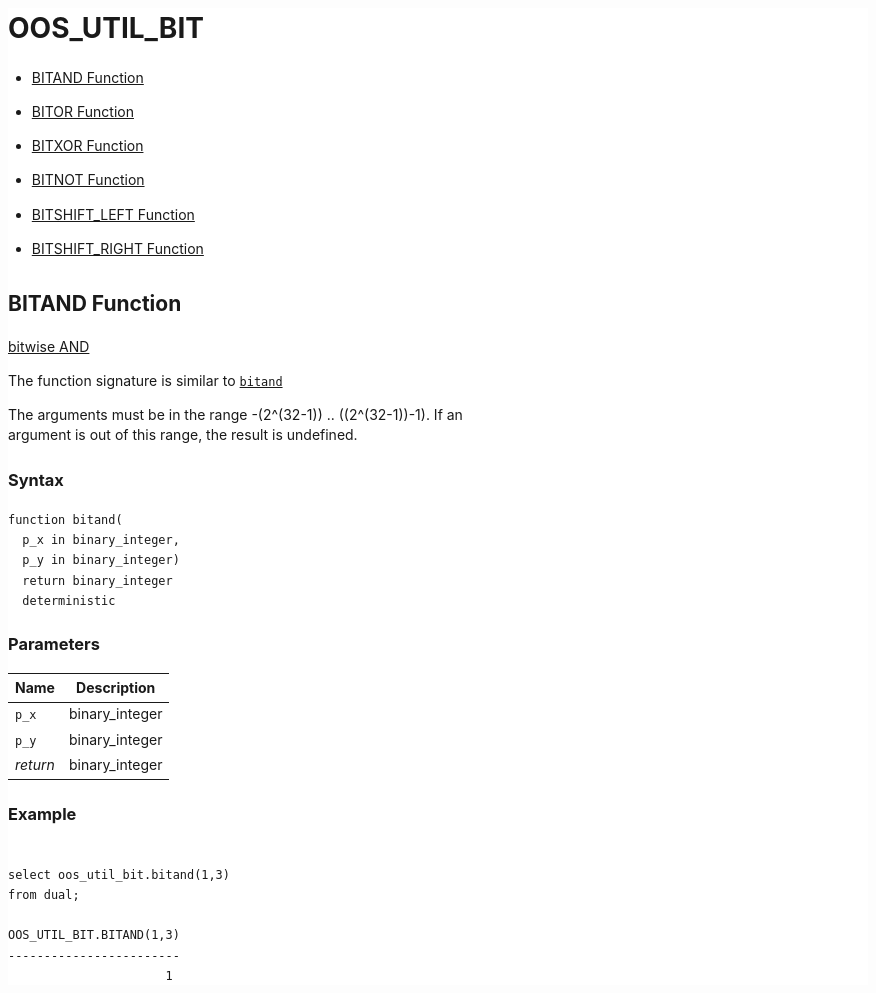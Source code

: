 # OOS_UTIL_BIT






 
- [BITAND Function](#bitand)
 
- [BITOR Function](#bitor)
 
- [BITXOR Function](#bitxor)
 
- [BITNOT Function](#bitnot)
 
- [BITSHIFT_LEFT Function](#bitshift_left)
 
- [BITSHIFT_RIGHT Function](#bitshift_right)












 
## BITAND Function<a name="bitand"></a>


<p>
<p><a href="https://en.wikipedia.org/wiki/Bitwise_operation#AND">bitwise AND</a></p><p>The function signature is similar to <a href="https://docs.oracle.com/cd/E11882_01/server.112/e41084/functions021.htm#SQLRF00612"><code>bitand</code></a></p><p>The arguments must be in the range -(2^(32-1)) .. ((2^(32-1))-1). If an<br />argument is out of this range, the result is undefined.</p>
</p>

### Syntax
```plsql
function bitand(
  p_x in binary_integer,
  p_y in binary_integer)
  return binary_integer
  deterministic
```

### Parameters
Name | Description
--- | ---
`p_x` | binary_integer
`p_y` | binary_integer
*return* | binary_integer
 
 


### Example
```plsql

select oos_util_bit.bitand(1,3)
from dual;

OOS_UTIL_BIT.BITAND(1,3)
------------------------
                      1
```
